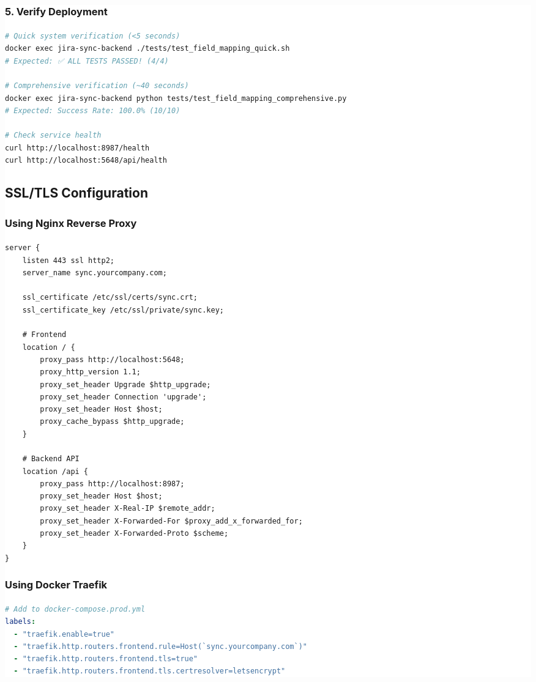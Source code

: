 ### 5. Verify Deployment
```bash
# Quick system verification (<5 seconds)
docker exec jira-sync-backend ./tests/test_field_mapping_quick.sh
# Expected: ✅ ALL TESTS PASSED! (4/4)

# Comprehensive verification (~40 seconds)
docker exec jira-sync-backend python tests/test_field_mapping_comprehensive.py
# Expected: Success Rate: 100.0% (10/10)

# Check service health
curl http://localhost:8987/health
curl http://localhost:5648/api/health
```

## SSL/TLS Configuration

### Using Nginx Reverse Proxy
```nginx
server {
    listen 443 ssl http2;
    server_name sync.yourcompany.com;

    ssl_certificate /etc/ssl/certs/sync.crt;
    ssl_certificate_key /etc/ssl/private/sync.key;

    # Frontend
    location / {
        proxy_pass http://localhost:5648;
        proxy_http_version 1.1;
        proxy_set_header Upgrade $http_upgrade;
        proxy_set_header Connection 'upgrade';
        proxy_set_header Host $host;
        proxy_cache_bypass $http_upgrade;
    }

    # Backend API
    location /api {
        proxy_pass http://localhost:8987;
        proxy_set_header Host $host;
        proxy_set_header X-Real-IP $remote_addr;
        proxy_set_header X-Forwarded-For $proxy_add_x_forwarded_for;
        proxy_set_header X-Forwarded-Proto $scheme;
    }
}
```

### Using Docker Traefik
```yaml
# Add to docker-compose.prod.yml
labels:
  - "traefik.enable=true"
  - "traefik.http.routers.frontend.rule=Host(`sync.yourcompany.com`)"
  - "traefik.http.routers.frontend.tls=true"
  - "traefik.http.routers.frontend.tls.certresolver=letsencrypt"
```
